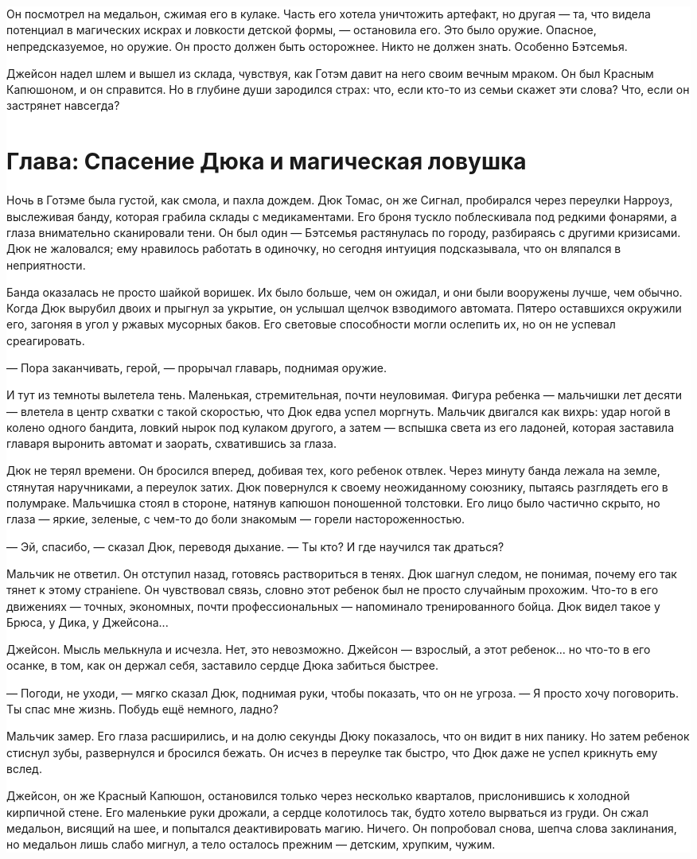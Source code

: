 Он посмотрел на медальон, сжимая его в кулаке. Часть его хотела уничтожить артефакт, но другая — та, что видела потенциал в магических искрах и ловкости детской формы, — остановила его. Это было оружие. Опасное, непредсказуемое, но оружие. Он просто должен быть осторожнее. Никто не должен знать. Особенно Бэтсемья.

Джейсон надел шлем и вышел из склада, чувствуя, как Готэм давит на него своим вечным мраком. Он был Красным Капюшоном, и он справится. Но в глубине души зародился страх: что, если кто-то из семьи скажет эти слова? Что, если он застрянет навсегда?



# Глава: Спасение Дюка и магическая ловушка

Ночь в Готэме была густой, как смола, и пахла дождем. Дюк Томас, он же Сигнал, пробирался через переулки Нарроуз, выслеживая банду, которая грабила склады с медикаментами. Его броня тускло поблескивала под редкими фонарями, а глаза внимательно сканировали тени. Он был один — Бэтсемья растянулась по городу, разбираясь с другими кризисами. Дюк не жаловался; ему нравилось работать в одиночку, но сегодня интуиция подсказывала, что он вляпался в неприятности.

Банда оказалась не просто шайкой воришек. Их было больше, чем он ожидал, и они были вооружены лучше, чем обычно. Когда Дюк вырубил двоих и прыгнул за укрытие, он услышал щелчок взводимого автомата. Пятеро оставшихся окружили его, загоняя в угол у ржавых мусорных баков. Его световые способности могли ослепить их, но он не успевал среагировать.

— Пора заканчивать, герой, — прорычал главарь, поднимая оружие.

И тут из темноты вылетела тень. Маленькая, стремительная, почти неуловимая. Фигура ребенка — мальчишки лет десяти — влетела в центр схватки с такой скоростью, что Дюк едва успел моргнуть. Мальчик двигался как вихрь: удар ногой в колено одного бандита, ловкий нырок под кулаком другого, а затем — вспышка света из его ладоней, которая заставила главаря выронить автомат и заорать, схватившись за глаза.

Дюк не терял времени. Он бросился вперед, добивая тех, кого ребенок отвлек. Через минуту банда лежала на земле, стянутая наручниками, а переулок затих. Дюк повернулся к своему неожиданному союзнику, пытаясь разглядеть его в полумраке. Мальчишка стоял в стороне, натянув капюшон поношенной толстовки. Его лицо было частично скрыто, но глаза — яркие, зеленые, с чем-то до боли знакомым — горели настороженностью.

— Эй, спасибо, — сказал Дюк, переводя дыхание. — Ты кто? И где научился так драться?

Мальчик не ответил. Он отступил назад, готовясь раствориться в тенях. Дюк шагнул следом, не понимая, почему его так тянет к этому странiene. Он чувствовал связь, словно этот ребенок был не просто случайным прохожим. Что-то в его движениях — точных, экономных, почти профессиональных — напоминало тренированного бойца. Дюк видел такое у Брюса, у Дика, у Джейсона...

Джейсон. Мысль мелькнула и исчезла. Нет, это невозможно. Джейсон — взрослый, а этот ребенок... но что-то в его осанке, в том, как он держал себя, заставило сердце Дюка забиться быстрее.

— Погоди, не уходи, — мягко сказал Дюк, поднимая руки, чтобы показать, что он не угроза. — Я просто хочу поговорить. Ты спас мне жизнь. Побудь ещё немного, ладно?

Мальчик замер. Его глаза расширились, и на долю секунды Дюку показалось, что он видит в них панику. Но затем ребенок стиснул зубы, развернулся и бросился бежать. Он исчез в переулке так быстро, что Дюк даже не успел крикнуть ему вслед.

Джейсон, он же Красный Капюшон, остановился только через несколько кварталов, прислонившись к холодной кирпичной стене. Его маленькие руки дрожали, а сердце колотилось так, будто хотело вырваться из груди. Он сжал медальон, висящий на шее, и попытался деактивировать магию. Ничего. Он попробовал снова, шепча слова заклинания, но медальон лишь слабо мигнул, а тело осталось прежним — детским, хрупким, чужим.

